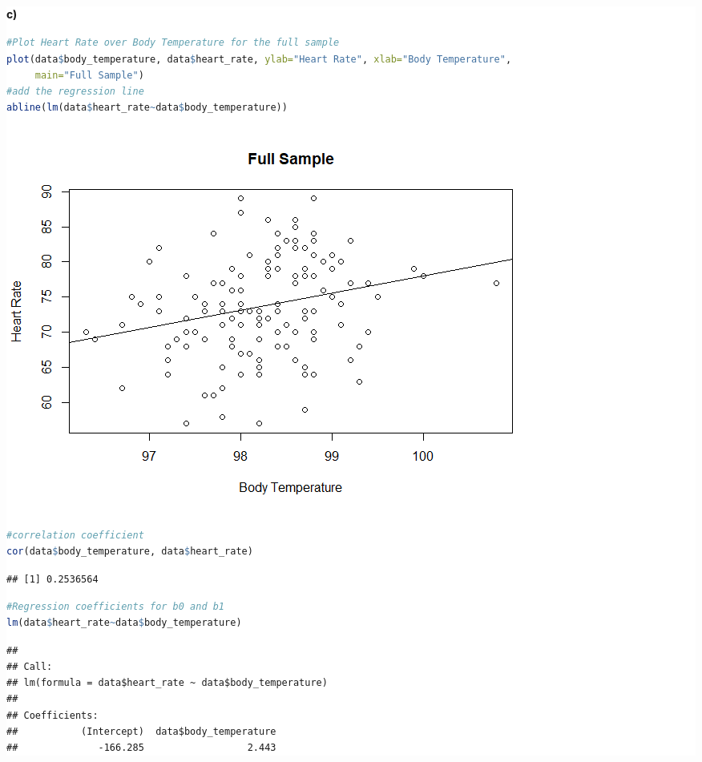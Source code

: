 **c)**


```r
#Plot Heart Rate over Body Temperature for the full sample
plot(data$body_temperature, data$heart_rate, ylab="Heart Rate", xlab="Body Temperature",
     main="Full Sample")
#add the regression line
abline(lm(data$heart_rate~data$body_temperature))
```

![](mini_project_5_files/figure-html/unnamed-chunk-4-1.png)

```r
#correlation coefficient
cor(data$body_temperature, data$heart_rate)
```

```
## [1] 0.2536564
```

```r
#Regression coefficients for b0 and b1
lm(data$heart_rate~data$body_temperature)
```

```
## 
## Call:
## lm(formula = data$heart_rate ~ data$body_temperature)
## 
## Coefficients:
##           (Intercept)  data$body_temperature  
##              -166.285                  2.443
```
